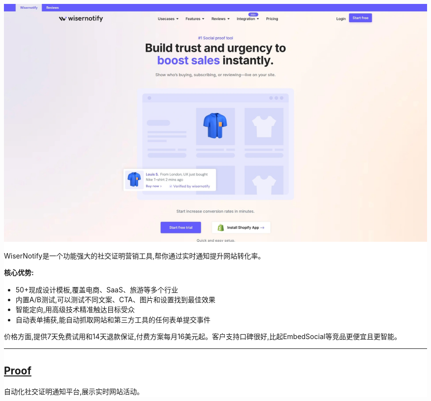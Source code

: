 ![WiserNotify Screenshot](image/wisernotify.webp)


WiserNotify是一个功能强大的社交证明营销工具,帮你通过实时通知提升网站转化率。

**核心优势:**
- 50+现成设计模板,覆盖电商、SaaS、旅游等多个行业
- 内置A/B测试,可以测试不同文案、CTA、图片和设置找到最佳效果
- 智能定向,用高级技术精准触达目标受众
- 自动表单捕获,能自动抓取网站和第三方工具的任何表单提交事件

价格方面,提供7天免费试用和14天退款保证,付费方案每月16美元起。客户支持口碑很好,比起EmbedSocial等竞品更便宜且更智能。

***

## **[Proof](https://proof.com)**

自动化社交证明通知平台,展示实时网站活动。
